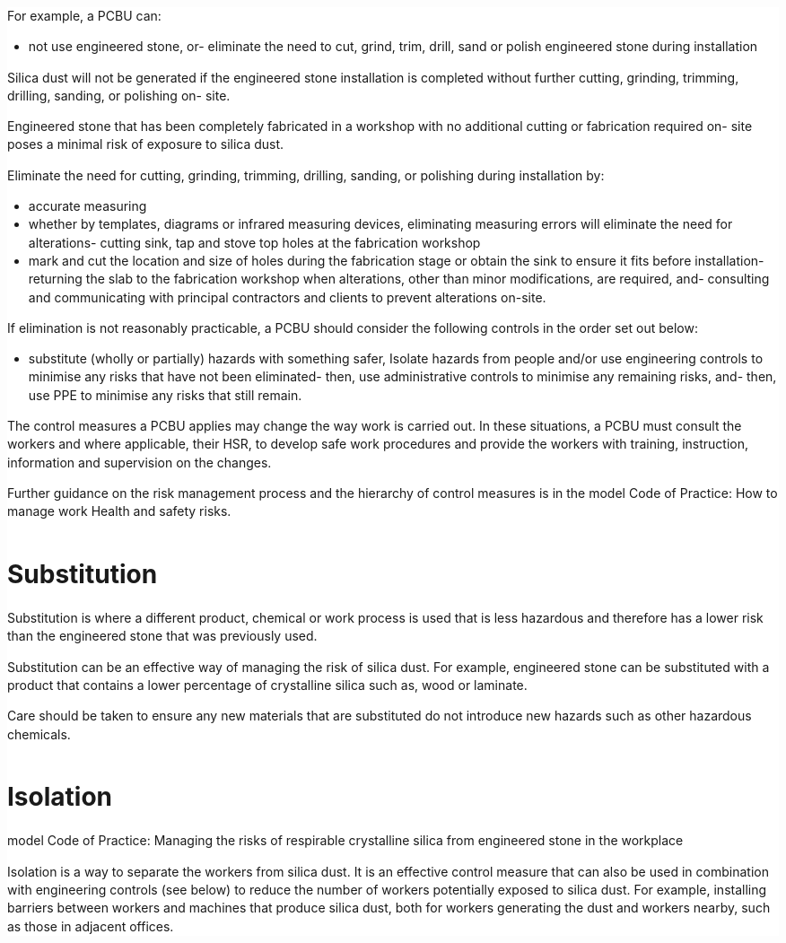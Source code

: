 For example, a PCBU can:

- not use engineered stone, or- eliminate the need to cut, grind, trim, drill, sand or polish engineered stone during installation

Silica dust will not be generated if the engineered stone installation is completed without further cutting, grinding, trimming, drilling, sanding, or polishing on- site.

Engineered stone that has been completely fabricated in a workshop with no additional cutting or fabrication required on- site poses a minimal risk of exposure to silica dust.

Eliminate the need for cutting, grinding, trimming, drilling, sanding, or polishing during installation by:

- accurate measuring 
- whether by templates, diagrams or infrared measuring devices, eliminating measuring errors will eliminate the need for alterations- cutting sink, tap and stove top holes at the fabrication workshop 
- mark and cut the location and size of holes during the fabrication stage or obtain the sink to ensure it fits before installation- returning the slab to the fabrication workshop when alterations, other than minor modifications, are required, and- consulting and communicating with principal contractors and clients to prevent alterations on-site.

If elimination is not reasonably practicable, a PCBU should consider the following controls in the order set out below:

- substitute (wholly or partially) hazards with something safer, Isolate hazards from people and/or use engineering controls to minimise any risks that have not been eliminated- then, use administrative controls to minimise any remaining risks, and- then, use PPE to minimise any risks that still remain.

The control measures a PCBU applies may change the way work is carried out. In these situations, a PCBU must consult the workers and where applicable, their HSR, to develop safe work procedures and provide the workers with training, instruction, information and supervision on the changes.

Further guidance on the risk management process and the hierarchy of control measures is in the model Code of Practice: How to manage work Health and safety risks.

# Substitution

Substitution is where a different product, chemical or work process is used that is less hazardous and therefore has a lower risk than the engineered stone that was previously used.

Substitution can be an effective way of managing the risk of silica dust. For example, engineered stone can be substituted with a product that contains a lower percentage of crystalline silica such as, wood or laminate.

Care should be taken to ensure any new materials that are substituted do not introduce new hazards such as other hazardous chemicals.

# Isolation

model Code of Practice: Managing the risks of respirable crystalline silica from engineered stone in the workplace

Isolation is a way to separate the workers from silica dust. It is an effective control measure that can also be used in combination with engineering controls (see below) to reduce the number of workers potentially exposed to silica dust. For example, installing barriers between workers and machines that produce silica dust, both for workers generating the dust and workers nearby, such as those in adjacent offices.
